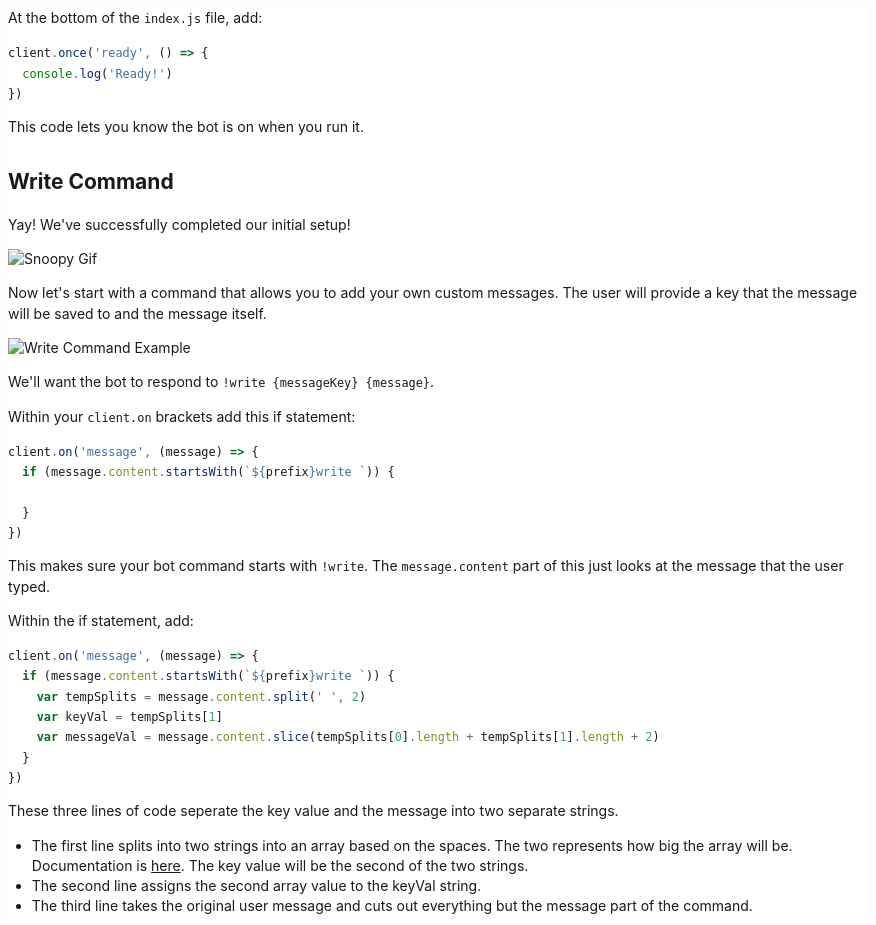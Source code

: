 At the bottom of the `index.js` file, add:

```js
client.once('ready', () => {
  console.log('Ready!')
})
```

This code lets you know the bot is on when you run it.

## Write Command

Yay! We've successfully completed our initial setup!

<img src="https://i.pinimg.com/originals/ca/38/b8/ca38b8f7e096956f258d406a7820c7ba.gif" width="380" alt="Snoopy Gif">

Now let's start with a command that allows you to add your own custom messages. The user will provide a key that the message will be saved to and the message itself.

<img src="https://cloud-kb9kganvz.vercel.app/write_message.png" width="380" alt="Write Command Example">

We'll want the bot to respond to `!write {messageKey} {message}`.

Within your `client.on` brackets add this if statement:

```js
client.on('message', (message) => {
  if (message.content.startsWith(`${prefix}write `)) {
  
  }
})
```

This makes sure your bot command starts with `!write`. The `message.content` part of this just looks at the message that the user typed.

Within the if statement, add:

```js
client.on('message', (message) => {
  if (message.content.startsWith(`${prefix}write `)) {
    var tempSplits = message.content.split(' ', 2)
    var keyVal = tempSplits[1]
    var messageVal = message.content.slice(tempSplits[0].length + tempSplits[1].length + 2)
  }
})
```

These three lines of code seperate the key value and the message into two separate strings.

- The first line splits into two strings into an array based on the spaces. The two represents how big the array will be. Documentation is [here](https://www.w3schools.com/jsref/jsref_split.asp). The key value will be the second of the two strings.
- The second line assigns the second array value to the keyVal string.
- The third line takes the original user message and cuts out everything but the message part of the command.

